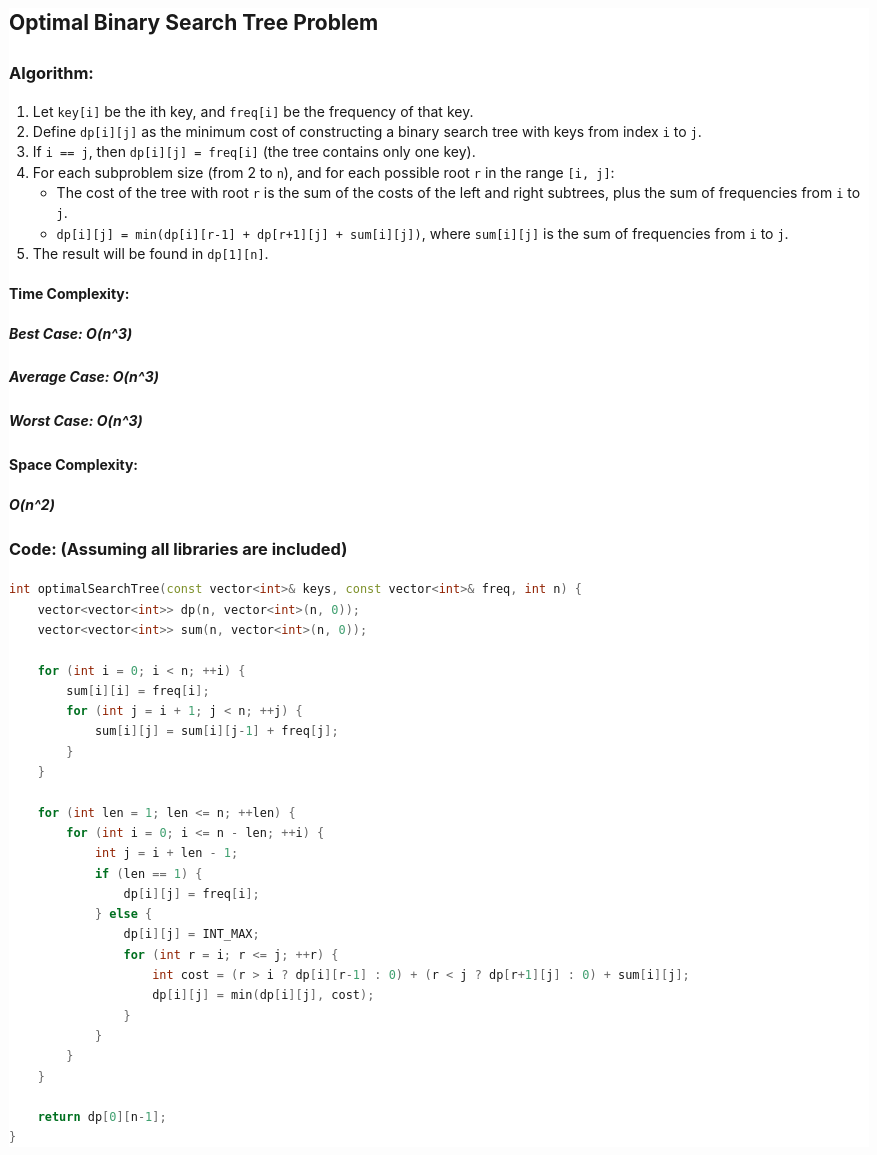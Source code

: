 
## Optimal Binary Search Tree Problem
### Algorithm:
1. Let `key[i]` be the ith key, and `freq[i]` be the frequency of that key.
2. Define `dp[i][j]` as the minimum cost of constructing a binary search tree with keys from index `i` to `j`.
3. If `i == j`, then `dp[i][j] = freq[i]` (the tree contains only one key).
4. For each subproblem size (from 2 to `n`), and for each possible root `r` in the range `[i, j]`:
    - The cost of the tree with root `r` is the sum of the costs of the left and right subtrees, plus the sum of frequencies from `i` to `j`.
    - `dp[i][j] = min(dp[i][r-1] + dp[r+1][j] + sum[i][j])`, where `sum[i][j]` is the sum of frequencies from `i` to `j`.
5. The result will be found in `dp[1][n]`.

#### Time Complexity:
##### Best Case: O(n^3)
##### Average Case: O(n^3)
##### Worst Case: O(n^3)

#### Space Complexity:
##### O(n^2)

### Code: (Assuming all libraries are included)
```c++
int optimalSearchTree(const vector<int>& keys, const vector<int>& freq, int n) {
    vector<vector<int>> dp(n, vector<int>(n, 0));
    vector<vector<int>> sum(n, vector<int>(n, 0));

    for (int i = 0; i < n; ++i) {
        sum[i][i] = freq[i];
        for (int j = i + 1; j < n; ++j) {
            sum[i][j] = sum[i][j-1] + freq[j];
        }
    }

    for (int len = 1; len <= n; ++len) {
        for (int i = 0; i <= n - len; ++i) {
            int j = i + len - 1;
            if (len == 1) {
                dp[i][j] = freq[i];
            } else {
                dp[i][j] = INT_MAX;
                for (int r = i; r <= j; ++r) {
                    int cost = (r > i ? dp[i][r-1] : 0) + (r < j ? dp[r+1][j] : 0) + sum[i][j];
                    dp[i][j] = min(dp[i][j], cost);
                }
            }
        }
    }

    return dp[0][n-1];
}
```

